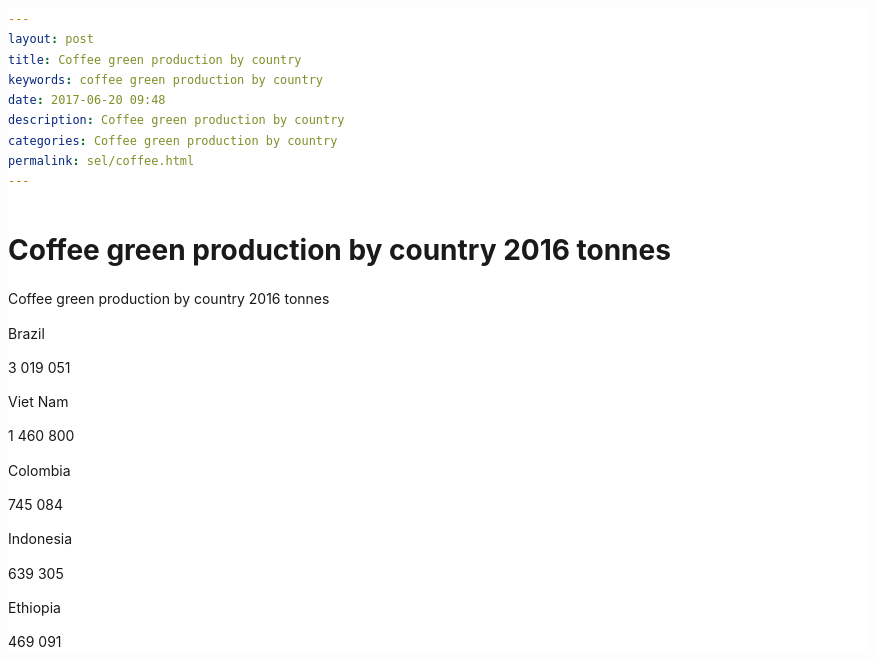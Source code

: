 ```yaml
---
layout: post
title: Coffee green production by country 
keywords: coffee green production by country
date: 2017-06-20 09:48
description: Coffee green production by country
categories: Coffee green production by country
permalink: sel/coffee.html
---
```


# Coffee green production by country 2016 tonnes




Coffee green production by country 2016 tonnes









Brazil


3 019 051






Viet Nam


1 460 800






Colombia


745 084






Indonesia


639 305






Ethiopia


469 091
